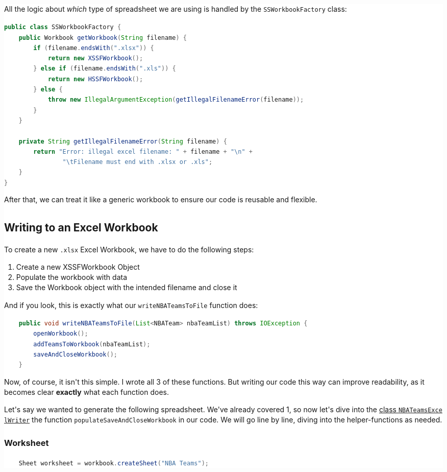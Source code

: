 All the logic about *which* type of spreadsheet we are using is handled
by the `SSWorkbookFactory` class:

```java
public class SSWorkbookFactory {
    public Workbook getWorkbook(String filename) {
        if (filename.endsWith(".xlsx")) {
            return new XSSFWorkbook();
        } else if (filename.endsWith(".xls")) {
            return new HSSFWorkbook();
        } else {
            throw new IllegalArgumentException(getIllegalFilenameError(filename));
        }
    }

    private String getIllegalFilenameError(String filename) {
        return "Error: illegal excel filename: " + filename + "\n" +
                "\tFilename must end with .xlsx or .xls";
    }
}
```

After that, we can treat it like a generic workbook to ensure our code
is reusable and flexible.

## Writing to an Excel Workbook

To create a new `.xlsx` Excel Workbook, we have to do the following steps:
1) Create a new XSSFWorkbook Object
2) Populate the workbook with data
3) Save the Workbook object with the intended filename and close it

And if you look, this is exactly what our `writeNBATeamsToFile` function does:

```java
    public void writeNBATeamsToFile(List<NBATeam> nbaTeamList) throws IOException {
        openWorkbook();
        addTeamsToWorkbook(nbaTeamList);
        saveAndCloseWorkbook();
    }
```

Now, of course, it isn't this simple. I wrote all 3 of these functions. But
writing our code this way can improve readability, as it becomes clear
**exactly** what each function does.

Let's say we wanted to generate the following spreadsheet. We've already covered
1, so now let's dive into the [class `NBATeamsExcelWriter`](https://github.com/sde-coursepack/NBAExcelTeams/blob/main/src/main/java/edu/virginia/cs/nbateams/NBATeamXSLXWriter.java)
the function `populateSaveAndCloseWorkbook` in our code. We will go line by
line, diving into the helper-functions as needed.

### Worksheet

```java
    Sheet worksheet = workbook.createSheet("NBA Teams");
```
